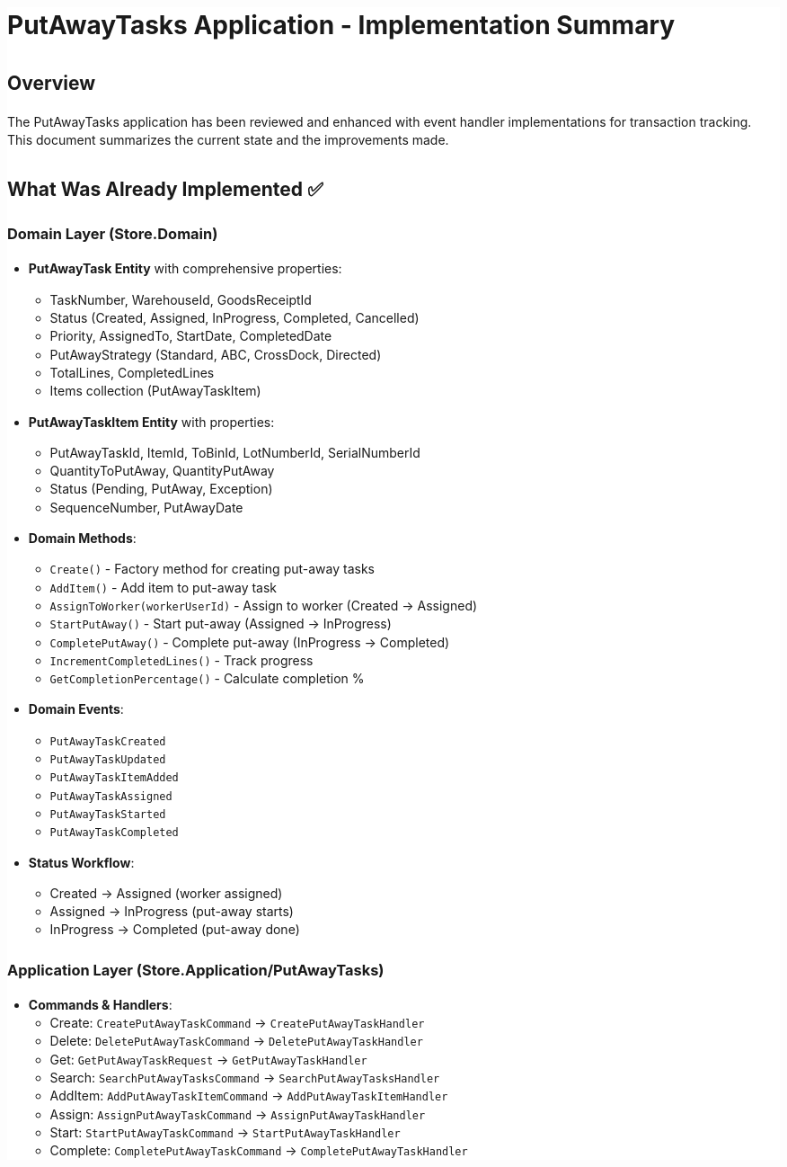 # PutAwayTasks Application - Implementation Summary

## Overview
The PutAwayTasks application has been reviewed and enhanced with event handler implementations for transaction tracking. This document summarizes the current state and the improvements made.

## What Was Already Implemented ✅

### Domain Layer (Store.Domain)
- **PutAwayTask Entity** with comprehensive properties:
  - TaskNumber, WarehouseId, GoodsReceiptId
  - Status (Created, Assigned, InProgress, Completed, Cancelled)
  - Priority, AssignedTo, StartDate, CompletedDate
  - PutAwayStrategy (Standard, ABC, CrossDock, Directed)
  - TotalLines, CompletedLines
  - Items collection (PutAwayTaskItem)
  
- **PutAwayTaskItem Entity** with properties:
  - PutAwayTaskId, ItemId, ToBinId, LotNumberId, SerialNumberId
  - QuantityToPutAway, QuantityPutAway
  - Status (Pending, PutAway, Exception)
  - SequenceNumber, PutAwayDate

- **Domain Methods**:
  - `Create()` - Factory method for creating put-away tasks
  - `AddItem()` - Add item to put-away task
  - `AssignToWorker(workerUserId)` - Assign to worker (Created → Assigned)
  - `StartPutAway()` - Start put-away (Assigned → InProgress)
  - `CompletePutAway()` - Complete put-away (InProgress → Completed)
  - `IncrementCompletedLines()` - Track progress
  - `GetCompletionPercentage()` - Calculate completion %

- **Domain Events**:
  - `PutAwayTaskCreated`
  - `PutAwayTaskUpdated`
  - `PutAwayTaskItemAdded`
  - `PutAwayTaskAssigned`
  - `PutAwayTaskStarted`
  - `PutAwayTaskCompleted`

- **Status Workflow**:
  - Created → Assigned (worker assigned)
  - Assigned → InProgress (put-away starts)
  - InProgress → Completed (put-away done)

### Application Layer (Store.Application/PutAwayTasks)
- **Commands & Handlers**:
  - Create: `CreatePutAwayTaskCommand` → `CreatePutAwayTaskHandler`
  - Delete: `DeletePutAwayTaskCommand` → `DeletePutAwayTaskHandler`
  - Get: `GetPutAwayTaskRequest` → `GetPutAwayTaskHandler`
  - Search: `SearchPutAwayTasksCommand` → `SearchPutAwayTasksHandler`
  - AddItem: `AddPutAwayTaskItemCommand` → `AddPutAwayTaskItemHandler`
  - Assign: `AssignPutAwayTaskCommand` → `AssignPutAwayTaskHandler`
  - Start: `StartPutAwayTaskCommand` → `StartPutAwayTaskHandler`
  - Complete: `CompletePutAwayTaskCommand` → `CompletePutAwayTaskHandler`
